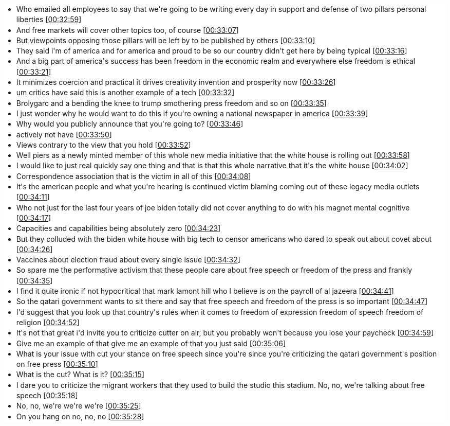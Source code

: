*  Who emailed all employees to say that we're going to be writing every day in support and defense of two pillars personal liberties [[00:32:59](https://www.youtube.com/watch?v=cCsOLsB1MXU&t=1979.64s)]
*  And free markets will cover other topics too, of course [[00:33:07](https://www.youtube.com/watch?v=cCsOLsB1MXU&t=1987.24s)]
*  But viewpoints opposing those pillars will be left by to be published by others [[00:33:10](https://www.youtube.com/watch?v=cCsOLsB1MXU&t=1990.28s)]
*  They said i'm of america and for america and proud to be so our country didn't get here by being typical [[00:33:16](https://www.youtube.com/watch?v=cCsOLsB1MXU&t=1996.12s)]
*  And a big part of america's success has been freedom in the economic realm and everywhere else freedom is ethical [[00:33:21](https://www.youtube.com/watch?v=cCsOLsB1MXU&t=2001.3999999999999s)]
*  It minimizes coercion and practical it drives creativity invention and prosperity now [[00:33:26](https://www.youtube.com/watch?v=cCsOLsB1MXU&t=2006.76s)]
*  um critics have said this is another example of a tech [[00:33:32](https://www.youtube.com/watch?v=cCsOLsB1MXU&t=2012.1999999999998s)]
*  Brolygarc and a bending the knee to trump smothering press freedom and so on [[00:33:35](https://www.youtube.com/watch?v=cCsOLsB1MXU&t=2015.4s)]
*  I just wonder why he would want to do this if you're owning a national newspaper in america [[00:33:39](https://www.youtube.com/watch?v=cCsOLsB1MXU&t=2019.96s)]
*  Why would you publicly announce that you're going to? [[00:33:46](https://www.youtube.com/watch?v=cCsOLsB1MXU&t=2026.92s)]
*  actively not have [[00:33:50](https://www.youtube.com/watch?v=cCsOLsB1MXU&t=2030.6000000000001s)]
*  Views contrary to the view that you hold [[00:33:52](https://www.youtube.com/watch?v=cCsOLsB1MXU&t=2032.8400000000001s)]
*  Well piers as a newly minted member of this whole new media initiative that the white house is rolling out [[00:33:58](https://www.youtube.com/watch?v=cCsOLsB1MXU&t=2038.28s)]
*  I would like to just real quickly say one thing and that is that this whole narrative that it's the white house [[00:34:02](https://www.youtube.com/watch?v=cCsOLsB1MXU&t=2042.92s)]
*  Correspondence association that is the victim in all of this [[00:34:08](https://www.youtube.com/watch?v=cCsOLsB1MXU&t=2048.34s)]
*  It's the american people and what you're hearing is continued victim blaming coming out of these legacy media outlets [[00:34:11](https://www.youtube.com/watch?v=cCsOLsB1MXU&t=2051.2400000000002s)]
*  Who not just for the last four years of joe biden totally did not cover anything to do with his magnet mental cognitive [[00:34:17](https://www.youtube.com/watch?v=cCsOLsB1MXU&t=2057.0s)]
*  Capacities and capabilities being absolutely zero [[00:34:23](https://www.youtube.com/watch?v=cCsOLsB1MXU&t=2063.2200000000003s)]
*  But they colluded with the biden white house with big tech to censor americans who dared to speak out about covet about [[00:34:26](https://www.youtube.com/watch?v=cCsOLsB1MXU&t=2066.04s)]
*  Vaccines about election fraud about every single issue [[00:34:32](https://www.youtube.com/watch?v=cCsOLsB1MXU&t=2072.5s)]
*  So spare me the performative activism that these people care about free speech or freedom of the press and frankly [[00:34:35](https://www.youtube.com/watch?v=cCsOLsB1MXU&t=2075.48s)]
*  I find it quite ironic if not hypocritical that mark lamont hill who I believe is on the payroll of al jazeera [[00:34:41](https://www.youtube.com/watch?v=cCsOLsB1MXU&t=2081.0s)]
*  So the qatari government wants to sit there and say that free speech and freedom of the press is so important [[00:34:47](https://www.youtube.com/watch?v=cCsOLsB1MXU&t=2087.32s)]
*  I'd suggest that you look up that country's rules when it comes to freedom of expression freedom of speech freedom of religion [[00:34:52](https://www.youtube.com/watch?v=cCsOLsB1MXU&t=2092.92s)]
*  It's not that great i'd invite you to criticize cutter on air, but you probably won't because you lose your paycheck [[00:34:59](https://www.youtube.com/watch?v=cCsOLsB1MXU&t=2099.16s)]
*  Give me an example of that give me an example of that you just said [[00:35:06](https://www.youtube.com/watch?v=cCsOLsB1MXU&t=2106.6s)]
*  What is your issue with cut your stance on free speech since you're since you're criticizing the qatari government's position on free press [[00:35:10](https://www.youtube.com/watch?v=cCsOLsB1MXU&t=2110.04s)]
*  What is the cut? What is it? [[00:35:15](https://www.youtube.com/watch?v=cCsOLsB1MXU&t=2115.8s)]
*  I dare you to criticize the migrant workers that they used to build the studio this stadium. No, no, we're talking about free speech [[00:35:18](https://www.youtube.com/watch?v=cCsOLsB1MXU&t=2118.68s)]
*  No, no, we're we're we're [[00:35:25](https://www.youtube.com/watch?v=cCsOLsB1MXU&t=2125.08s)]
*  On you hang on no, no, no [[00:35:28](https://www.youtube.com/watch?v=cCsOLsB1MXU&t=2128.04s)]